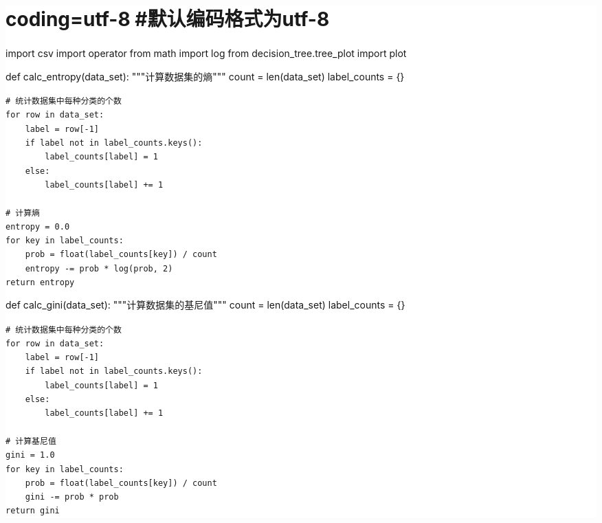 # coding=utf-8   #默认编码格式为utf-8

import csv
import operator
from math import log
from decision_tree.tree_plot import plot


def calc_entropy(data_set):
    """计算数据集的熵"""
    count = len(data_set)
    label_counts = {}

    # 统计数据集中每种分类的个数
    for row in data_set:
        label = row[-1]
        if label not in label_counts.keys():
            label_counts[label] = 1
        else:
            label_counts[label] += 1

    # 计算熵
    entropy = 0.0
    for key in label_counts:
        prob = float(label_counts[key]) / count
        entropy -= prob * log(prob, 2)
    return entropy


def calc_gini(data_set):
    """计算数据集的基尼值"""
    count = len(data_set)
    label_counts = {}

    # 统计数据集中每种分类的个数
    for row in data_set:
        label = row[-1]
        if label not in label_counts.keys():
            label_counts[label] = 1
        else:
            label_counts[label] += 1

    # 计算基尼值
    gini = 1.0
    for key in label_counts:
        prob = float(label_counts[key]) / count
        gini -= prob * prob
    return gini

